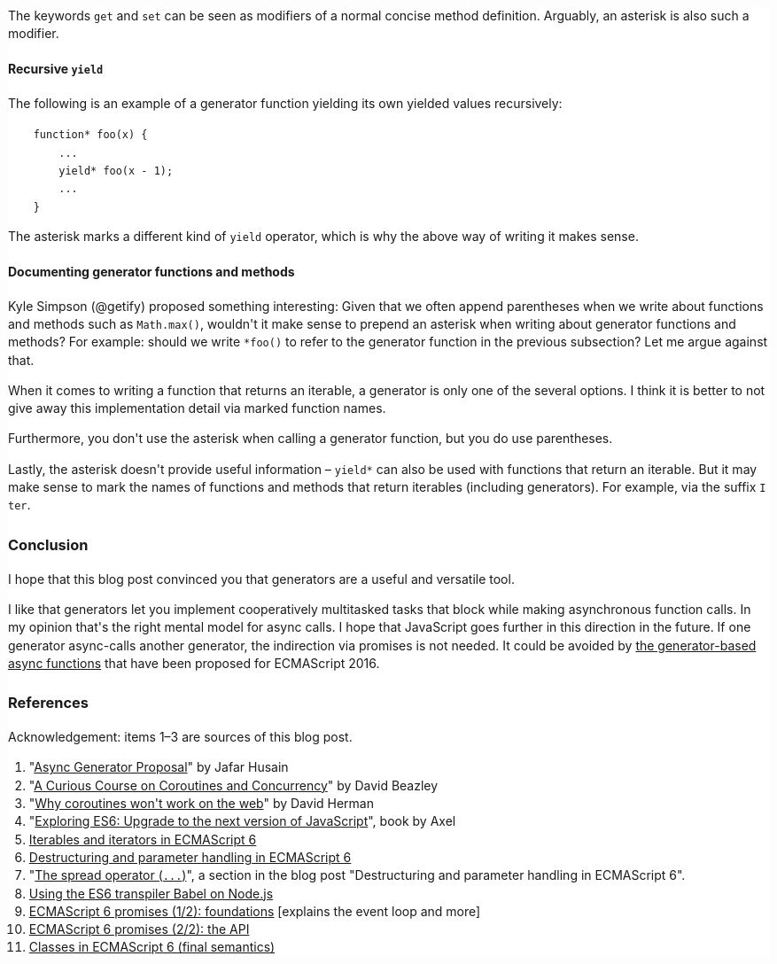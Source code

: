 The keywords `get` and `set` can be seen as modifiers of a normal concise method definition. Arguably, an asterisk is also such a modifier.

#### Recursive `yield`

The following is an example of a generator function yielding its own yielded values recursively:

        function* foo(x) {
            ...
            yield* foo(x - 1);
            ...
        }

The asterisk marks a different kind of `yield` operator, which is why the above way of writing it makes sense.

#### Documenting generator functions and methods

Kyle Simpson (@getify) proposed something interesting: Given that we often append parentheses when we write about functions and methods such as `Math.max()`, wouldn't it make sense to prepend an asterisk when writing about generator functions and methods? For example: should we write `*foo()` to refer to the generator function in the previous subsection? Let me argue against that.

When it comes to writing a function that returns an iterable, a generator is only one of the several options. I think it is better to not give away this implementation detail via marked function names.

Furthermore, you don't use the asterisk when calling a generator function, but you do use parentheses.

Lastly, the asterisk doesn't provide useful information – `yield*` can also be used with functions that return an iterable. But it may make sense to mark the names of functions and methods that return iterables (including generators). For example, via the suffix `Iter`.

### Conclusion

I hope that this blog post convinced you that generators are a useful and versatile tool.

I like that generators let you implement cooperatively multitasked tasks that block while making asynchronous function calls. In my opinion that's the right mental model for async calls. I hope that JavaScript goes further in this direction in the future. If one generator async-calls another generator, the indirection via promises is not needed. It could be avoided by [the generator-based async functions][15] that have been proposed for ECMAScript 2016.

### References

Acknowledgement: items 1–3 are sources of this blog post.

1. "[Async Generator Proposal][16]" by Jafar Husain
2. "[A Curious Course on Coroutines and Concurrency][17]" by David Beazley
3. "[Why coroutines won't work on the web][18]" by David Herman
4. "[Exploring ES6: Upgrade to the next version of JavaScript][19]", book by Axel
5. [Iterables and iterators in ECMAScript 6][1]
6. [Destructuring and parameter handling in ECMAScript 6][20]
7. "[The spread operator (`...`)][21]", a section in the blog post "Destructuring and parameter handling in ECMAScript 6".
8. [Using the ES6 transpiler Babel on Node.js][22]
9. [ECMAScript 6 promises (1/2): foundations][23] [explains the event loop and more]
10. [ECMAScript 6 promises (2/2): the API][24]
11. [Classes in ECMAScript 6 (final semantics)][25]


[1]: http://www.2ality.com/2015/02/es6-iteration.html
[2]: http://www.2ality.com/2015/03/es6-generators.html
[3]: https://github.com/rauschma/generator-examples
[4]: https://github.com/tj/co
[5]: https://people.mozilla.org/~jorendorff/es6-draft.html#sec-expressions
[6]: https://people.mozilla.org/~jorendorff/es6-draft.html#sec-properties-of-generator-prototype
[7]: https://streams.spec.whatwg.org/
[8]: http://jakearchibald.com/2015/thats-so-fetch/
[9]: https://github.com/ubolonton/js-csp
[10]: http://jlongster.com/Taming-the-Asynchronous-Beast-with-CSP-in-JavaScript
[11]: https://people.mozilla.org/~jorendorff/es6-draft.html#sec-generatorfunction-objects
[12]: http://3.bp.blogspot.com/-kGgpHT0wjqU/VRkKCblRpRI/AAAAAAAAA70/BuiA8d-aZto/s1600/generator_inheritance.jpg
[13]: https://github.com/rwaldron/tc39-notes/blob/master/es6/2014-07/jul-30.md#47-revisit-comprehension-decision-from-last-meeting
[14]: https://people.mozilla.org/~jorendorff/es6-draft.html#sec-generator-function-definitions-runtime-semantics-evaluatebody
[15]: https://github.com/lukehoban/ecmascript-asyncawait
[16]: https://github.com/jhusain/asyncgenerator
[17]: http://www.dabeaz.com/coroutines/
[18]: http://calculist.org/blog/2011/12/14/why-coroutines-wont-work-on-the-web/
[19]: http://exploringjs.com/
[20]: http://www.2ality.com/2015/01/es6-destructuring.html
[21]: the_spread_operator_%28...%29
[22]: http://www.2ality.com/2015/03/babel-on-node.html
[23]: http://www.2ality.com/2014/09/es6-promises-foundations.html
[24]: http://www.2ality.com/2014/10/es6-promises-api.html
[25]: http://www.2ality.com/2015/02/es6-classes-final.html